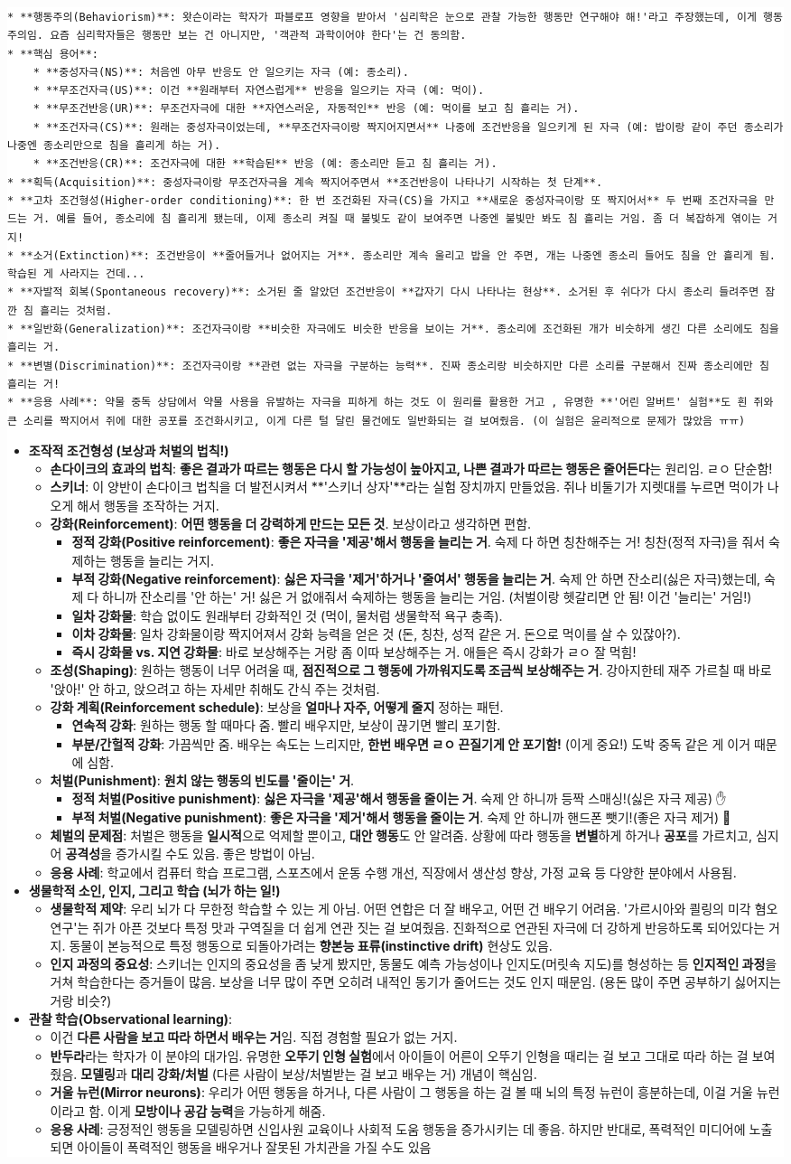     * **행동주의(Behaviorism)**: 왓슨이라는 학자가 파블로프 영향을 받아서 '심리학은 눈으로 관찰 가능한 행동만 연구해야 해!'라고 주장했는데, 이게 행동주의임. 요즘 심리학자들은 행동만 보는 건 아니지만, '객관적 과학이어야 한다'는 건 동의함.
    * **핵심 용어**:
        * **중성자극(NS)**: 처음엔 아무 반응도 안 일으키는 자극 (예: 종소리).
        * **무조건자극(US)**: 이건 **원래부터 자연스럽게** 반응을 일으키는 자극 (예: 먹이).
        * **무조건반응(UR)**: 무조건자극에 대한 **자연스러운, 자동적인** 반응 (예: 먹이를 보고 침 흘리는 거).
        * **조건자극(CS)**: 원래는 중성자극이었는데, **무조건자극이랑 짝지어지면서** 나중에 조건반응을 일으키게 된 자극 (예: 밥이랑 같이 주던 종소리가 나중엔 종소리만으로 침을 흘리게 하는 거).
        * **조건반응(CR)**: 조건자극에 대한 **학습된** 반응 (예: 종소리만 듣고 침 흘리는 거).
    * **획득(Acquisition)**: 중성자극이랑 무조건자극을 계속 짝지어주면서 **조건반응이 나타나기 시작하는 첫 단계**.
    * **고차 조건형성(Higher-order conditioning)**: 한 번 조건화된 자극(CS)을 가지고 **새로운 중성자극이랑 또 짝지어서** 두 번째 조건자극을 만드는 거. 예를 들어, 종소리에 침 흘리게 됐는데, 이제 종소리 켜질 때 불빛도 같이 보여주면 나중엔 불빛만 봐도 침 흘리는 거임. 좀 더 복잡하게 엮이는 거지!
    * **소거(Extinction)**: 조건반응이 **줄어들거나 없어지는 거**. 종소리만 계속 울리고 밥을 안 주면, 개는 나중엔 종소리 들어도 침을 안 흘리게 됨. 학습된 게 사라지는 건데...
    * **자발적 회복(Spontaneous recovery)**: 소거된 줄 알았던 조건반응이 **갑자기 다시 나타나는 현상**. 소거된 후 쉬다가 다시 종소리 들려주면 잠깐 침 흘리는 것처럼.
    * **일반화(Generalization)**: 조건자극이랑 **비슷한 자극에도 비슷한 반응을 보이는 거**. 종소리에 조건화된 개가 비슷하게 생긴 다른 소리에도 침을 흘리는 거.
    * **변별(Discrimination)**: 조건자극이랑 **관련 없는 자극을 구분하는 능력**. 진짜 종소리랑 비슷하지만 다른 소리를 구분해서 진짜 종소리에만 침 흘리는 거!
    * **응용 사례**: 약물 중독 상담에서 약물 사용을 유발하는 자극을 피하게 하는 것도 이 원리를 활용한 거고 , 유명한 **'어린 알버트' 실험**도 흰 쥐와 큰 소리를 짝지어서 쥐에 대한 공포를 조건화시키고, 이게 다른 털 달린 물건에도 일반화되는 걸 보여줬음. (이 실험은 윤리적으로 문제가 많았음 ㅠㅠ)
* **조작적 조건형성 (보상과 처벌의 법칙!)**
    * **손다이크의 효과의 법칙**: **좋은 결과가 따르는 행동은 다시 할 가능성이 높아지고, 나쁜 결과가 따르는 행동은 줄어든다**는 원리임. ㄹㅇ 단순함!
    * **스키너**: 이 양반이 손다이크 법칙을 더 발전시켜서 **'스키너 상자'**라는 실험 장치까지 만들었음. 쥐나 비둘기가 지렛대를 누르면 먹이가 나오게 해서 행동을 조작하는 거지.
    * **강화(Reinforcement)**: **어떤 행동을 더 강력하게 만드는 모든 것**. 보상이라고 생각하면 편함.
        * **정적 강화(Positive reinforcement)**: **좋은 자극을 '제공'해서 행동을 늘리는 거**. 숙제 다 하면 칭찬해주는 거! 칭찬(정적 자극)을 줘서 숙제하는 행동을 늘리는 거지.
        * **부적 강화(Negative reinforcement)**: **싫은 자극을 '제거'하거나 '줄여서' 행동을 늘리는 거**. 숙제 안 하면 잔소리(싫은 자극)했는데, 숙제 다 하니까 잔소리를 '안 하는' 거! 싫은 거 없애줘서 숙제하는 행동을 늘리는 거임. (처벌이랑 헷갈리면 안 됨! 이건 '늘리는' 거임!)
        * **일차 강화물**: 학습 없이도 원래부터 강화적인 것 (먹이, 물처럼 생물학적 욕구 충족).
        * **이차 강화물**: 일차 강화물이랑 짝지어져서 강화 능력을 얻은 것 (돈, 칭찬, 성적 같은 거. 돈으로 먹이를 살 수 있잖아?).
        * **즉시 강화물 vs. 지연 강화물**: 바로 보상해주는 거랑 좀 이따 보상해주는 거. 애들은 즉시 강화가 ㄹㅇ 잘 먹힘!
    * **조성(Shaping)**: 원하는 행동이 너무 어려울 때, **점진적으로 그 행동에 가까워지도록 조금씩 보상해주는 거**. 강아지한테 재주 가르칠 때 바로 '앉아!' 안 하고, 앉으려고 하는 자세만 취해도 간식 주는 것처럼.
    * **강화 계획(Reinforcement schedule)**: 보상을 **얼마나 자주, 어떻게 줄지** 정하는 패턴.
        * **연속적 강화**: 원하는 행동 할 때마다 줌. 빨리 배우지만, 보상이 끊기면 빨리 포기함.
        * **부분/간헐적 강화**: 가끔씩만 줌. 배우는 속도는 느리지만, **한번 배우면 ㄹㅇ 끈질기게 안 포기함!** (이게 중요!) 도박 중독 같은 게 이거 때문에 심함.
    * **처벌(Punishment)**: **원치 않는 행동의 빈도를 '줄이는' 거**.
        * **정적 처벌(Positive punishment)**: **싫은 자극을 '제공'해서 행동을 줄이는 거**. 숙제 안 하니까 등짝 스매싱!(싫은 자극 제공) ✋
        * **부적 처벌(Negative punishment)**: **좋은 자극을 '제거'해서 행동을 줄이는 거**. 숙제 안 하니까 핸드폰 뺏기!(좋은 자극 제거) 📱
    * **체벌의 문제점**: 처벌은 행동을 **일시적**으로 억제할 뿐이고, **대안 행동**도 안 알려줌. 상황에 따라 행동을 **변별**하게 하거나 **공포**를 가르치고, 심지어 **공격성**을 증가시킬 수도 있음. 좋은 방법이 아님.
    * **응용 사례**: 학교에서 컴퓨터 학습 프로그램, 스포츠에서 운동 수행 개선, 직장에서 생산성 향상, 가정 교육 등 다양한 분야에서 사용됨.
* **생물학적 소인, 인지, 그리고 학습 (뇌가 하는 일!)**
    * **생물학적 제약**: 우리 뇌가 다 무한정 학습할 수 있는 게 아님. 어떤 연합은 더 잘 배우고, 어떤 건 배우기 어려움. '가르시아와 쾰링의 미각 혐오 연구'는 쥐가 아픈 것보다 특정 맛과 구역질을 더 쉽게 연관 짓는 걸 보여줬음. 진화적으로 연관된 자극에 더 강하게 반응하도록 되어있다는 거지. 동물이 본능적으로 특정 행동으로 되돌아가려는 **향본능 표류(instinctive drift)** 현상도 있음.
    * **인지 과정의 중요성**: 스키너는 인지의 중요성을 좀 낮게 봤지만, 동물도 예측 가능성이나 인지도(머릿속 지도)를 형성하는 등 **인지적인 과정**을 거쳐 학습한다는 증거들이 많음. 보상을 너무 많이 주면 오히려 내적인 동기가 줄어드는 것도 인지 때문임. (용돈 많이 주면 공부하기 싫어지는 거랑 비슷?)
* **관찰 학습(Observational learning)**:
    *  이건 **다른 사람을 보고 따라 하면서 배우는 거**임. 직접 경험할 필요가 없는 거지.
    * **반두라**라는 학자가 이 분야의 대가임. 유명한 **오뚜기 인형 실험**에서 아이들이 어른이 오뚜기 인형을 때리는 걸 보고 그대로 따라 하는 걸 보여줬음. **모델링**과 **대리 강화/처벌** (다른 사람이 보상/처벌받는 걸 보고 배우는 거) 개념이 핵심임.
    * **거울 뉴런(Mirror neurons)**: 우리가 어떤 행동을 하거나, 다른 사람이 그 행동을 하는 걸 볼 때 뇌의 특정 뉴런이 흥분하는데, 이걸 거울 뉴런이라고 함. 이게 **모방이나 공감 능력**을 가능하게 해줌.
    * **응용 사례**: 긍정적인 행동을 모델링하면 신입사원 교육이나 사회적 도움 행동을 증가시키는 데 좋음. 하지만 반대로, 폭력적인 미디어에 노출되면 아이들이 폭력적인 행동을 배우거나 잘못된 가치관을 가질 수도 있음 
